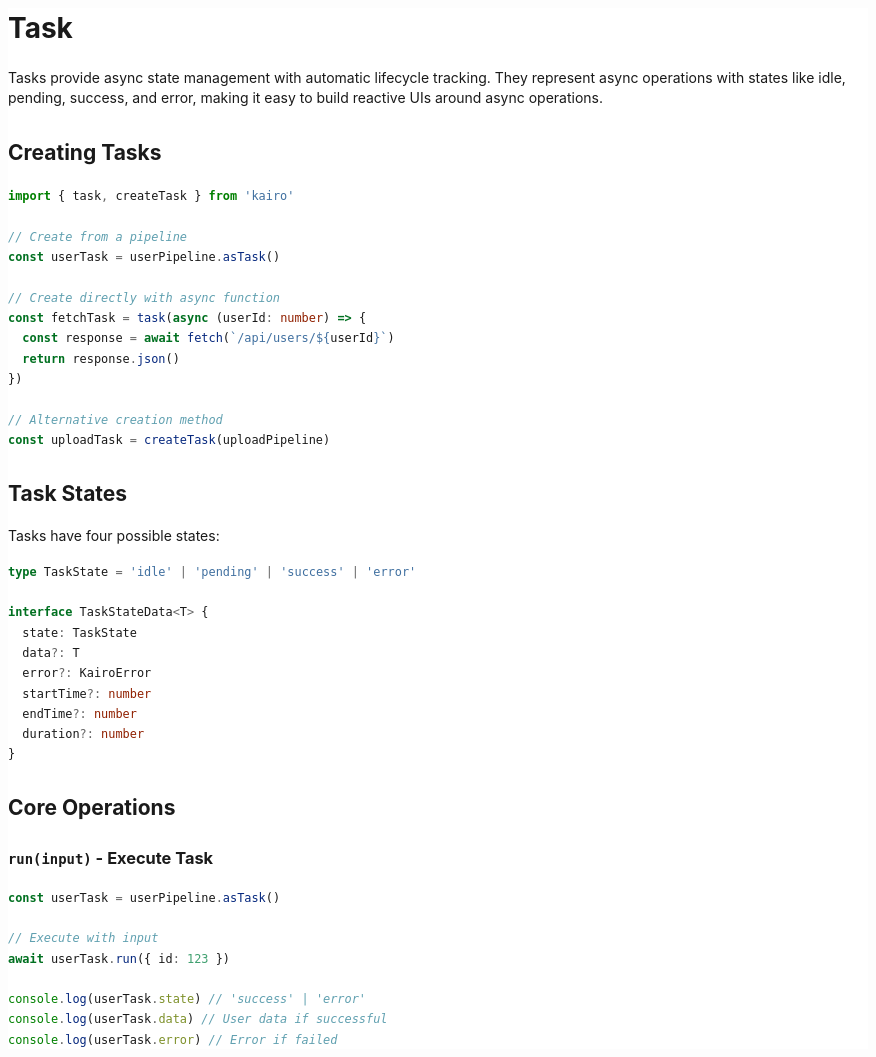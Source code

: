 # Task

Tasks provide async state management with automatic lifecycle tracking. They represent async operations with states like idle, pending, success, and error, making it easy to build reactive UIs around async operations.

## Creating Tasks

```typescript
import { task, createTask } from 'kairo'

// Create from a pipeline
const userTask = userPipeline.asTask()

// Create directly with async function
const fetchTask = task(async (userId: number) => {
  const response = await fetch(`/api/users/${userId}`)
  return response.json()
})

// Alternative creation method
const uploadTask = createTask(uploadPipeline)
```

## Task States

Tasks have four possible states:

```typescript
type TaskState = 'idle' | 'pending' | 'success' | 'error'

interface TaskStateData<T> {
  state: TaskState
  data?: T
  error?: KairoError
  startTime?: number
  endTime?: number
  duration?: number
}
```

## Core Operations

### `run(input)` - Execute Task

```typescript
const userTask = userPipeline.asTask()

// Execute with input
await userTask.run({ id: 123 })

console.log(userTask.state) // 'success' | 'error'
console.log(userTask.data) // User data if successful
console.log(userTask.error) // Error if failed
```

